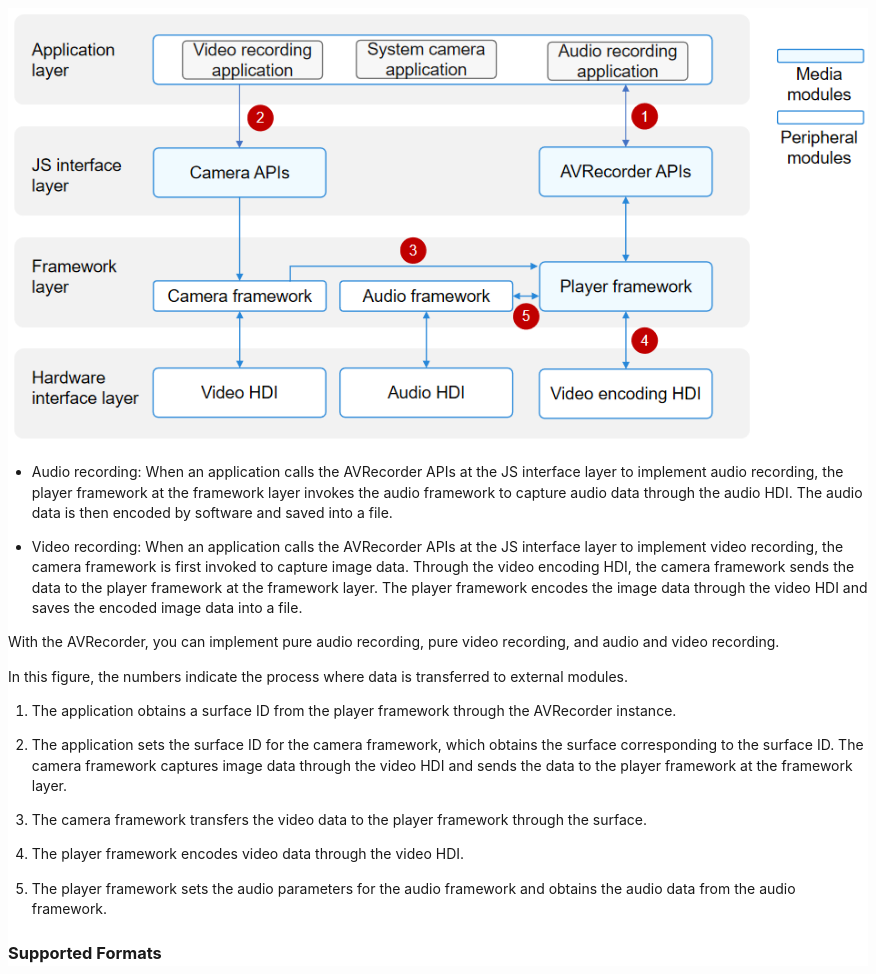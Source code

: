 ![Video recording interaction diagram](figures/video-recording-interaction-diagram.png)

- Audio recording: When an application calls the AVRecorder APIs at the JS interface layer to implement audio recording, the player framework at the framework layer invokes the audio framework to capture audio data through the audio HDI. The audio data is then encoded by software and saved into a file.

- Video recording: When an application calls the AVRecorder APIs at the JS interface layer to implement video recording, the camera framework is first invoked to capture image data. Through the video encoding HDI, the camera framework sends the data to the player framework at the framework layer. The player framework encodes the image data through the video HDI and saves the encoded image data into a file.

With the AVRecorder, you can implement pure audio recording, pure video recording, and audio and video recording.

In this figure, the numbers indicate the process where data is transferred to external modules.

1. The application obtains a surface ID from the player framework through the AVRecorder instance.

2. The application sets the surface ID for the camera framework, which obtains the surface corresponding to the surface ID. The camera framework captures image data through the video HDI and sends the data to the player framework at the framework layer.

3. The camera framework transfers the video data to the player framework through the surface.

4. The player framework encodes video data through the video HDI.

5. The player framework sets the audio parameters for the audio framework and obtains the audio data from the audio framework.

### Supported Formats

